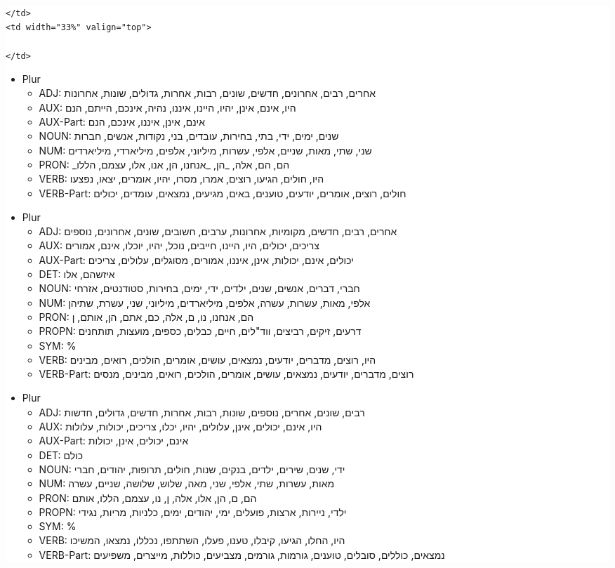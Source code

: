 
    </td>
    <td width="33%" valign="top">

    </td>
  </tr>
  <tr>
    <td width="33%" valign="top">
      <ul>
        <li>Plur
          <ul>
            <li>ADJ: אחרים, רבים, אחרונים, חדשים, שונים, רבות, אחרות, גדולים, שונות, אחרונות</li>
            <li>AUX: היו, אינם, אינן, יהיו, היינו, איננו, נהיה, אינכם, הייתם, הנם</li>
            <li>AUX-Part: אינם, אינן, איננו, אינכם, הנם</li>
            <li>NOUN: שנים, ימים, ידי, בתי, בחירות, עובדים, בני, נקודות, אנשים, חברות</li>
            <li>NUM: שני, שתי, מאות, שניים, אלפי, עשרות, מיליוני, אלפים, מיליארדי, מיליארדים</li>
            <li>PRON: _הם, הם, אלה, _הן, _אנחנו, הן, אנו, אלו, עצמם, הללו</li>
            <li>VERB: היו, חולים, הגיעו, רוצים, אמרו, מסרו, יהיו, אומרים, יצאו, נפצעו</li>
            <li>VERB-Part: חולים, רוצים, אומרים, יודעים, טוענים, באים, מגיעים, נמצאים, עומדים, יכולים</li>
          </ul>
        </li>
      </ul>
    </td>
    <td width="33%" valign="top">
      <ul>
        <li>Plur
          <ul>
            <li>ADJ: אחרים, רבים, חדשים, מקומיות, אחרונות, ערבים, חשובים, שונים, אחרונים, נוספים</li>
            <li>AUX: צריכים, יכולים, היו, היינו, חייבים, נוכל, יהיו, יוכלו, אינם, אמורים</li>
            <li>AUX-Part: יכולים, אינם, יכולות, אינן, איננו, אמורים, מסוגלים, עלולים, צריכים</li>
            <li>DET: איזשהם, אלו</li>
            <li>NOUN: חברי, דברים, אנשים, שנים, ילדים, ידי, ימים, בחירות, סטודנטים, אזרחי</li>
            <li>NUM: אלפי, מאות, עשרות, עשרה, אלפים, מיליארדים, מיליוני, שני, עשרת, שתיהן</li>
            <li>PRON: הם, אנחנו, נו, ם, אלה, כם, אתם, הן, אותם, ן</li>
            <li>PROPN: דרעים, זיקים, רביצים, ווד"לים, חיים, כבלים, כספים, מועצות, תותחנים</li>
            <li>SYM: %</li>
            <li>VERB: היו, רוצים, מדברים, יודעים, נמצאים, עושים, אומרים, הולכים, רואים, מבינים</li>
            <li>VERB-Part: רוצים, מדברים, יודעים, נמצאים, עושים, אומרים, הולכים, רואים, מבינים, מנסים</li>
          </ul>
        </li>
      </ul>
    </td>
    <td width="33%" valign="top">
      <ul>
        <li>Plur
          <ul>
            <li>ADJ: רבים, שונים, אחרים, נוספים, שונות, רבות, אחרות, חדשים, גדולים, חדשות</li>
            <li>AUX: היו, אינם, יכולים, אינן, עלולים, יהיו, יכלו, צריכים, יכולות, עלולות</li>
            <li>AUX-Part: אינם, יכולים, אינן, יכולות</li>
            <li>DET: כולם</li>
            <li>NOUN: ידי, שנים, שירים, ילדים, בנקים, שנות, חולים, תרופות, יהודים, חברי</li>
            <li>NUM: מאות, עשרות, שתי, אלפי, שני, מאה, שלוש, שלושה, שניים, עשרה</li>
            <li>PRON: הם, ם, הן, אלו, אלה, ן, נו, עצמם, הללו, אותם</li>
            <li>PROPN: ילדי, ניירות, ארצות, פועלים, ימי, יהודים, ימים, כלניות, מריות, נגידי</li>
            <li>SYM: %</li>
            <li>VERB: היו, החלו, הגיעו, קיבלו, טענו, פעלו, השתתפו, נכללו, נמצאו, המשיכו</li>
            <li>VERB-Part: נמצאים, כוללים, סובלים, טוענים, גורמות, גורמים, מצביעים, כוללות, מייצרים, משפיעים</li>
          </ul>
        </li>
      </ul>
    </td>
  </tr>
  <tr>
